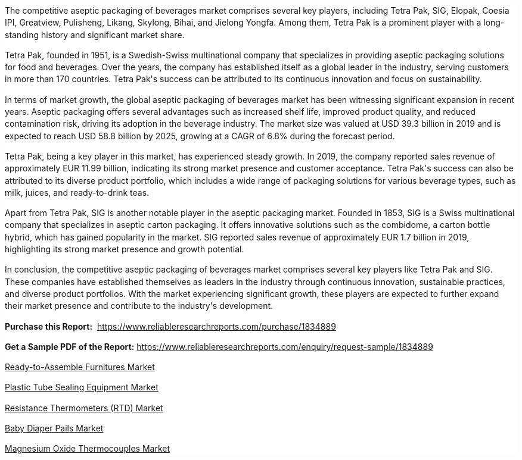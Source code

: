 <p><p>The competitive aseptic packaging of beverages market comprises several key players, including Tetra Pak, SIG, Elopak, Coesia IPI, Greatview, Pulisheng, Likang, Skylong, Bihai, and Jielong Yongfa. Among them, Tetra Pak is a prominent player with a long-standing history and significant market share.</p><p>Tetra Pak, founded in 1951, is a Swedish-Swiss multinational company that specializes in providing aseptic packaging solutions for food and beverages. Over the years, the company has established itself as a global leader in the industry, serving customers in more than 170 countries. Tetra Pak's success can be attributed to its continuous innovation and focus on sustainability.</p><p>In terms of market growth, the global aseptic packaging of beverages market has been witnessing significant expansion in recent years. Aseptic packaging offers several advantages such as increased shelf life, improved product quality, and reduced contamination risk, driving its adoption in the beverage industry. The market size was valued at USD 39.3 billion in 2019 and is expected to reach USD 58.8 billion by 2025, growing at a CAGR of 6.8% during the forecast period.</p><p>Tetra Pak, being a key player in this market, has experienced steady growth. In 2019, the company reported sales revenue of approximately EUR 11.99 billion, indicating its strong market presence and customer acceptance. Tetra Pak's success can also be attributed to its diverse product portfolio, which includes a wide range of packaging solutions for various beverage types, such as milk, juices, and ready-to-drink teas.</p><p>Apart from Tetra Pak, SIG is another notable player in the aseptic packaging market. Founded in 1853, SIG is a Swiss multinational company that specializes in aseptic carton packaging. It offers innovative solutions such as the combidome, a carton bottle hybrid, which has gained popularity in the market. SIG reported sales revenue of approximately EUR 1.7 billion in 2019, highlighting its strong market presence and growth potential.</p><p>In conclusion, the competitive aseptic packaging of beverages market comprises several key players like Tetra Pak and SIG. These companies have established themselves as leaders in the industry through continuous innovation, sustainable practices, and diverse product portfolios. With the market experiencing significant growth, these players are expected to further expand their market presence and contribute to the industry's development.</p></p>
<p><strong>Purchase this Report:</strong>&nbsp;&nbsp;<a href="https://www.reliableresearchreports.com/purchase/1834889">https://www.reliableresearchreports.com/purchase/1834889</a></p>
<p></p>
<p><strong>Get a Sample PDF of the Report:</strong>&nbsp;<a href="https://www.reliableresearchreports.com/enquiry/request-sample/1834889">https://www.reliableresearchreports.com/enquiry/request-sample/1834889</a></p>
<p><p><a href="https://www.linkedin.com/pulse/ready-to-assemble-furnitures-market-size-2023-2030-global/">Ready-to-Assemble Furnitures Market</a></p><p><a href="https://www.linkedin.com/pulse/plastic-tube-sealing-equipment-market-challenges-opportunities/">Plastic Tube Sealing Equipment Market</a></p><p><a href="https://medium.com/@enostillman2023/resistance-thermometers-rtd-market-size-cagr-trends-2024-2030-a96058ce563e">Resistance Thermometers (RTD) Market</a></p><p><a href="https://www.linkedin.com/pulse/baby-diaper-pails-market-insights-players-forecast/">Baby Diaper Pails Market</a></p><p><a href="https://medium.com/@leonorhaley2009/magnesium-oxide-thermocouples-market-the-key-to-successful-business-strategy-forecast-till-2030-56a11fb35013">Magnesium Oxide Thermocouples Market</a></p></p>